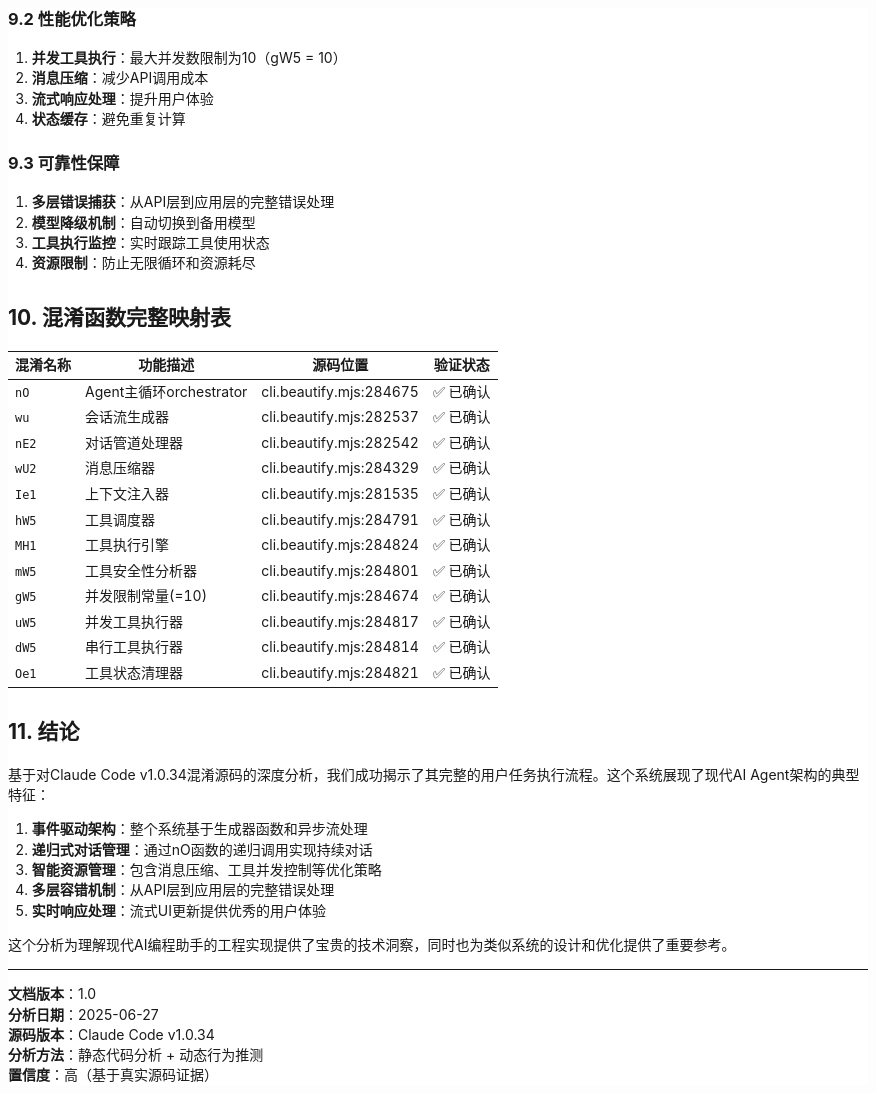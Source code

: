 ### 9.2 性能优化策略

1. **并发工具执行**：最大并发数限制为10（gW5 = 10）
2. **消息压缩**：减少API调用成本
3. **流式响应处理**：提升用户体验
4. **状态缓存**：避免重复计算

### 9.3 可靠性保障

1. **多层错误捕获**：从API层到应用层的完整错误处理
2. **模型降级机制**：自动切换到备用模型
3. **工具执行监控**：实时跟踪工具使用状态
4. **资源限制**：防止无限循环和资源耗尽

## 10. 混淆函数完整映射表

| 混淆名称 | 功能描述 | 源码位置 | 验证状态 |
|---------|---------|----------|----------|
| `nO` | Agent主循环orchestrator | cli.beautify.mjs:284675 | ✅ 已确认 |
| `wu` | 会话流生成器 | cli.beautify.mjs:282537 | ✅ 已确认 |
| `nE2` | 对话管道处理器 | cli.beautify.mjs:282542 | ✅ 已确认 |
| `wU2` | 消息压缩器 | cli.beautify.mjs:284329 | ✅ 已确认 |
| `Ie1` | 上下文注入器 | cli.beautify.mjs:281535 | ✅ 已确认 |
| `hW5` | 工具调度器 | cli.beautify.mjs:284791 | ✅ 已确认 |
| `MH1` | 工具执行引擎 | cli.beautify.mjs:284824 | ✅ 已确认 |
| `mW5` | 工具安全性分析器 | cli.beautify.mjs:284801 | ✅ 已确认 |
| `gW5` | 并发限制常量(=10) | cli.beautify.mjs:284674 | ✅ 已确认 |
| `uW5` | 并发工具执行器 | cli.beautify.mjs:284817 | ✅ 已确认 |
| `dW5` | 串行工具执行器 | cli.beautify.mjs:284814 | ✅ 已确认 |
| `Oe1` | 工具状态清理器 | cli.beautify.mjs:284821 | ✅ 已确认 |

## 11. 结论

基于对Claude Code v1.0.34混淆源码的深度分析，我们成功揭示了其完整的用户任务执行流程。这个系统展现了现代AI Agent架构的典型特征：

1. **事件驱动架构**：整个系统基于生成器函数和异步流处理
2. **递归式对话管理**：通过nO函数的递归调用实现持续对话
3. **智能资源管理**：包含消息压缩、工具并发控制等优化策略
4. **多层容错机制**：从API层到应用层的完整错误处理
5. **实时响应处理**：流式UI更新提供优秀的用户体验

这个分析为理解现代AI编程助手的工程实现提供了宝贵的技术洞察，同时也为类似系统的设计和优化提供了重要参考。

---

**文档版本**：1.0  
**分析日期**：2025-06-27  
**源码版本**：Claude Code v1.0.34  
**分析方法**：静态代码分析 + 动态行为推测  
**置信度**：高（基于真实源码证据）